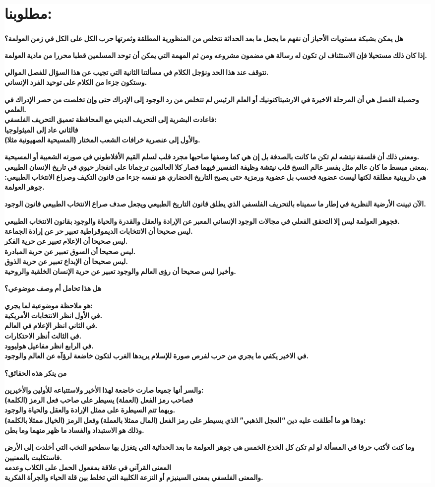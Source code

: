 # مطلوبنا:

**هل يمكن بشبكة مستويات الأحياز أن نفهم ما يجعل ما بعد الحداثة تتخلص من المنظورية المطلقة وثمرتها حرب الكل على الكل في زمن العولمة؟**

**إذا كان ذلك مستحيلا فإن الاستئناف لن تكون له رسالة هي مضمون مشروعه ومن ثم المهمة التي يمكن أن توحد المسلمين قطبا محررا من مادية العولمة.**

**نتوقف عند هذا الحد ونؤجل الكلام في مسألتنا الثانية التي تجيب عن هذا السؤال للفصل الموالي.  
وستكون جزءا من الكلام على توحيد الفرد الإنساني.**

**وحصيلة الفصل هي أن المرحلة الاخيرة في الارشيتاكتونيك أو العلم الرئيس لم تتخلص من رد الوجود إلى الإدراك حتى وإن تخلصت من حصر الإدراك في العلمي.  
فاعادت البشرية إلى التحريف الديني مع المحافظة تعميق التحريف الفلسفي:  
فالثاني عاد إلى الميثولوجيا  
والأول إلى عنصرية خرافات الشعب المختار (المسيحية الصهيونية مثلا).**

**ومعنى ذلك أن فلسفة نيتشه لم تكن ما كانت بالصدفة بل إن هي كما وصفها صاحبها مجرد قلب لسلم القيم الأفلاطوني في صورته الشعبية أو المسيحية.  
بمعنى مبسط ما كان عالم مثل يفسر عالم النسخ قلب نيتشة وظيفة التفسير فيهما فصار كلا العالمين ترجمانا على انفجار حيوي في تاريخ الإنسان الطبيعي.  
هي داروينية مطلقة لكنها ليست عضوية فحسب بل عضوية ورمزية حتى يصبح التاريخ الحضاري هو نفسه جزءا من قانون التكيف وصراع الانتخاب الطبيعي: جوهر العولمة.**

**الآن تبينت الأرضية النظرية في إطار ما سميناه بالتحريف الفلسفي الذي يطلق قانون التاريخ الطبيعي ويجعل صدف صراع الانتخاب الطبيعي قانون الوجود.**

**فجوهر العولمة ليس إلا التحقق الفعلي في مجالات الوجود الإنساني المعبر عن الإرادة والعقل والقدرة والحياة والوجود بقانون الانتخاب الطبيعي.  
ليس صحيحا أن الانتخابات الديموقراطية تعبير حر عن إرادة الجماعة.  
ليس صحيحا أن الإعلام تعبير عن حرية الفكر.  
ليس صحيحا أن السوق تعبير عن حرية المبادرة.  
ليس صحيحا أن الإبداع تعبير عن حرية الذوق.  
وأخيرا ليس صحيحا أن رؤى العالم والوجود تعبير عن حرية الإنسان الخلقية والروحية.**

**هل هذا تحامل أم وصف موضوعي؟**

**هو ملاحظة موضوعية لما يجري:  
في الأول انظر الانتخابات الأمريكية.  
في الثاني انظر الإعلام في العالم.  
في الثالث أنظر الاحتكارات.  
في الرابع انظر مفاعيل هوليوود.  
في الاخير يكفي ما يجري من حرب لفرص صورة للإسلام يريدها الغرب لتكون خاضعة لرؤآه عن العالم والوجود.**

**من ينكر هذه الحقائق؟**

**والسر أنها جميعا صارت خاضعة لهذا الأخير ولاستتباعه للأولين والأخيرين:  
فصاحب رمز الفعل (العملة) يسيطر على صاحب فعل الرمز (الكلمة)  
وبهما تتم السيطرة على ممثل الإرادة والعقل والحياة والوجود.  
وهذا هو ما أطلقت عليه دين “العجل الذهبي” الذي يسيطر على رمز الفعل (المال ممثلا بالعملة) وفعل الرمز (الخيال ممثلا بالكلمة):  
وذلك هو الاستبداد والفساد ما ظهر منهما وما بطن.**

**وما كنت لأكتب حرفا في المسألة لو لم تكن كل الخدع الخمس هي جوهر العولمة ما بعد الحداثية التي يتغزل بها سطحيو النخب التي أخلدت إلى الأرض فاستكلبت بالمعنيين.  
المعنى القرآني في علاقة بمفعول الحمل على الكلاب وعدمه  
والمعنى الفلسفي بمعنى السينيزم أو النزعة الكلبية التي تخلط بين قلة الحياء والجرأة الفكرية.**
